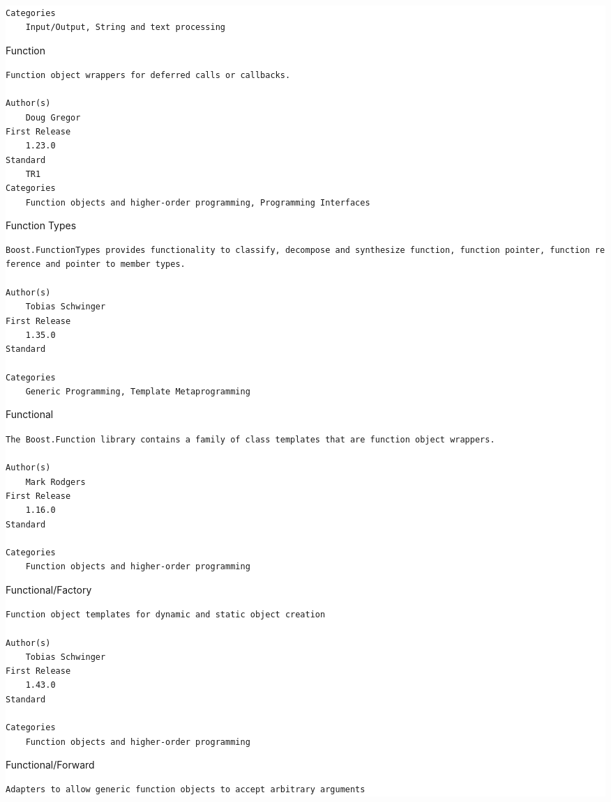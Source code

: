     Categories
        Input/Output, String and text processing

Function

    Function object wrappers for deferred calls or callbacks.

    Author(s)
        Doug Gregor
    First Release
        1.23.0
    Standard
        TR1
    Categories
        Function objects and higher-order programming, Programming Interfaces

Function Types

    Boost.FunctionTypes provides functionality to classify, decompose and synthesize function, function pointer, function reference and pointer to member types.

    Author(s)
        Tobias Schwinger
    First Release
        1.35.0
    Standard
         
    Categories
        Generic Programming, Template Metaprogramming

Functional

    The Boost.Function library contains a family of class templates that are function object wrappers.

    Author(s)
        Mark Rodgers
    First Release
        1.16.0
    Standard
         
    Categories
        Function objects and higher-order programming

Functional/Factory

    Function object templates for dynamic and static object creation

    Author(s)
        Tobias Schwinger
    First Release
        1.43.0
    Standard
         
    Categories
        Function objects and higher-order programming

Functional/Forward

    Adapters to allow generic function objects to accept arbitrary arguments
